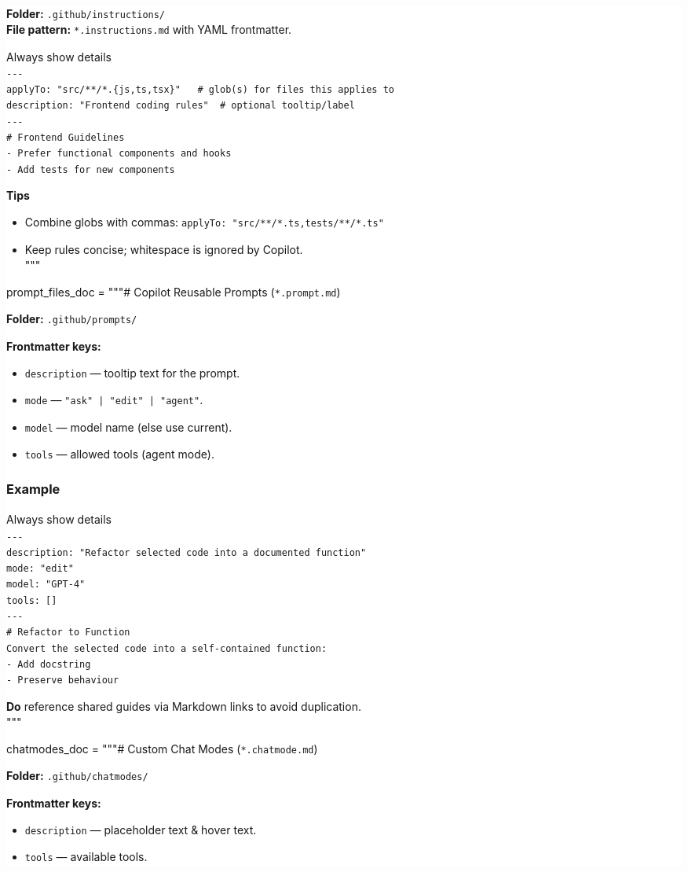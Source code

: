 **Folder:** `.github/instructions/`  
 **File pattern:** `*.instructions.md` with YAML frontmatter.

Always show details  
`---`  
`applyTo: "src/**/*.{js,ts,tsx}"   # glob(s) for files this applies to`  
`description: "Frontend coding rules"  # optional tooltip/label`  
`---`  
`# Frontend Guidelines`  
`- Prefer functional components and hooks`  
`- Add tests for new components`

**Tips**

* Combine globs with commas: `applyTo: "src/**/*.ts,tests/**/*.ts"`

* Keep rules concise; whitespace is ignored by Copilot.  
   """

prompt\_files\_doc \= """\# Copilot Reusable Prompts (`*.prompt.md`)

**Folder:** `.github/prompts/`

**Frontmatter keys:**

* `description` — tooltip text for the prompt.

* `mode` — `"ask" | "edit" | "agent"`.

* `model` — model name (else use current).

* `tools` — allowed tools (agent mode).

### **Example**

Always show details  
`---`  
`description: "Refactor selected code into a documented function"`  
`mode: "edit"`  
`model: "GPT-4"`  
`tools: []`  
`---`  
`# Refactor to Function`  
`Convert the selected code into a self-contained function:`  
`- Add docstring`  
`- Preserve behaviour`

**Do** reference shared guides via Markdown links to avoid duplication.  
 """

chatmodes\_doc \= """\# Custom Chat Modes (`*.chatmode.md`)

**Folder:** `.github/chatmodes/`

**Frontmatter keys:**

* `description` — placeholder text & hover text.

* `tools` — available tools.
